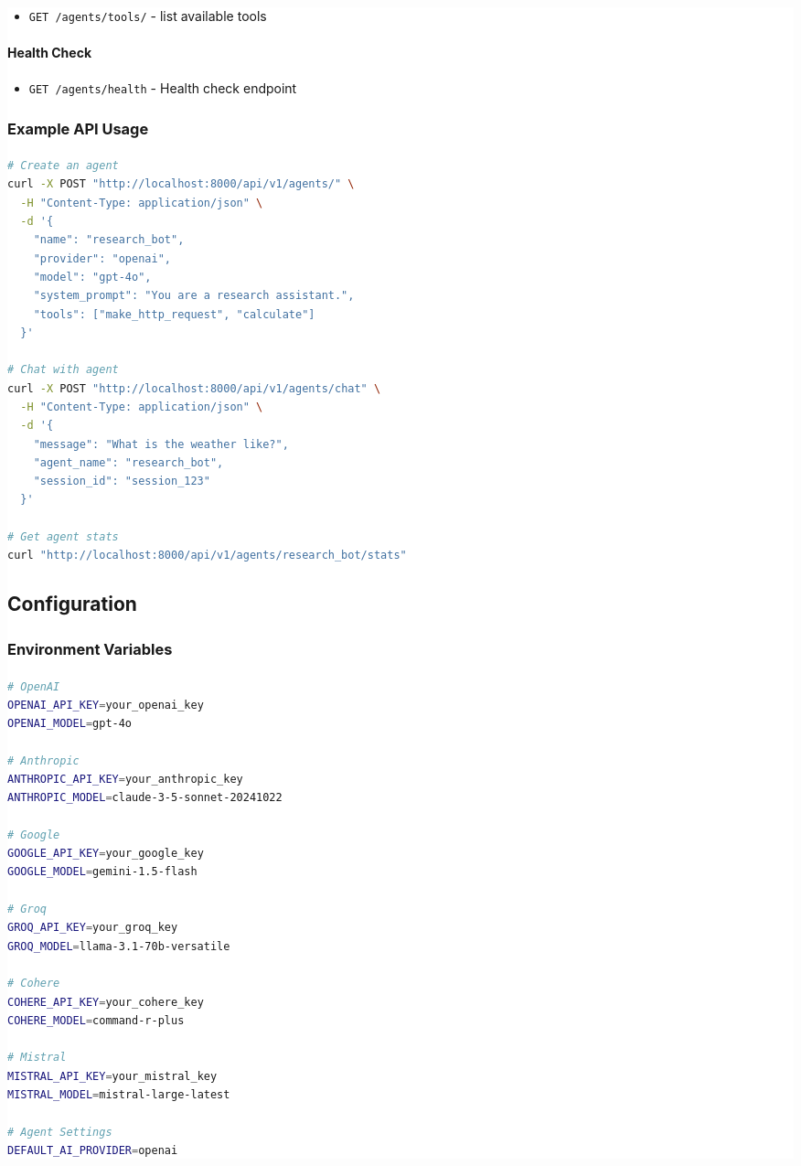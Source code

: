 - `GET /agents/tools/` - list available tools

#### Health Check

- `GET /agents/health` - Health check endpoint

### Example API Usage

```bash
# Create an agent
curl -X POST "http://localhost:8000/api/v1/agents/" \
  -H "Content-Type: application/json" \
  -d '{
    "name": "research_bot",
    "provider": "openai",
    "model": "gpt-4o",
    "system_prompt": "You are a research assistant.",
    "tools": ["make_http_request", "calculate"]
  }'

# Chat with agent
curl -X POST "http://localhost:8000/api/v1/agents/chat" \
  -H "Content-Type: application/json" \
  -d '{
    "message": "What is the weather like?",
    "agent_name": "research_bot",
    "session_id": "session_123"
  }'

# Get agent stats
curl "http://localhost:8000/api/v1/agents/research_bot/stats"
```

## Configuration

### Environment Variables

```bash
# OpenAI
OPENAI_API_KEY=your_openai_key
OPENAI_MODEL=gpt-4o

# Anthropic
ANTHROPIC_API_KEY=your_anthropic_key
ANTHROPIC_MODEL=claude-3-5-sonnet-20241022

# Google
GOOGLE_API_KEY=your_google_key
GOOGLE_MODEL=gemini-1.5-flash

# Groq
GROQ_API_KEY=your_groq_key
GROQ_MODEL=llama-3.1-70b-versatile

# Cohere
COHERE_API_KEY=your_cohere_key
COHERE_MODEL=command-r-plus

# Mistral
MISTRAL_API_KEY=your_mistral_key
MISTRAL_MODEL=mistral-large-latest

# Agent Settings
DEFAULT_AI_PROVIDER=openai
```
